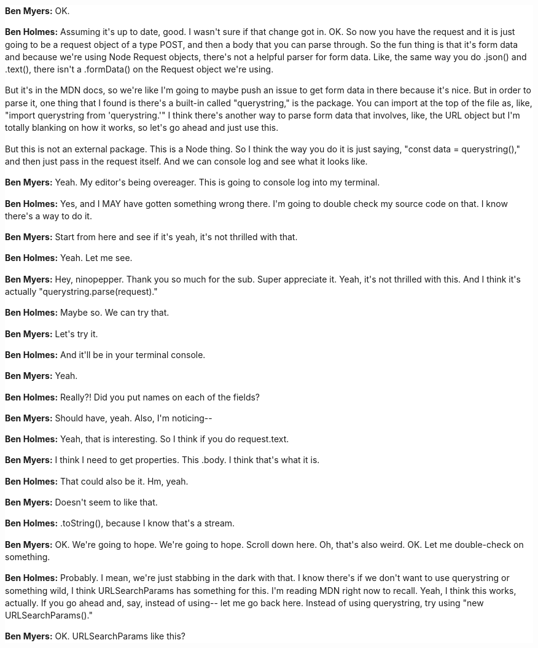 **Ben Myers:** OK. 

**Ben Holmes:** Assuming it's up to date, good. I wasn't sure if that change got in. OK. So now you have the request and it is just going to be a request object of a type POST, and then a body that you can parse through. So the fun thing is that it's form data and because we're using Node Request objects, there's not a helpful parser for form data. Like, the same way you do .json() and .text(), there isn't a .formData() on the Request object we're using. 

But it's in the MDN docs, so we're like I'm going to maybe push an issue to get form data in there because it's nice. But in order to parse it, one thing that I found is there's a built-in called "querystring," is the package. You can import at the top of the file as, like, "import querystring from 'querystring.'" I think there's another way to parse form data that involves, like, the URL object but I'm totally blanking on how it works, so let's go ahead and just use this. 

But this is not an external package. This is a Node thing. So I think the way you do it is just saying, "const data = querystring()," and then just pass in the request itself. And we can console log and see what it looks like. 

**Ben Myers:** Yeah. My editor's being overeager. This is going to console log into my terminal. 

**Ben Holmes:** Yes, and I MAY have gotten something wrong there. I'm going to double check my source code on that. I know there's a way to do it. 

**Ben Myers:** Start from here and see if it's yeah, it's not thrilled with that. 

**Ben Holmes:** Yeah. Let me see. 

**Ben Myers:** Hey, ninopepper. Thank you so much for the sub. Super appreciate it. Yeah, it's not thrilled with this. And I think it's actually "querystring.parse(request)." 

**Ben Holmes:** Maybe so. We can try that. 

**Ben Myers:** Let's try it. 

**Ben Holmes:** And it'll be in your terminal console. 

**Ben Myers:** Yeah. 

**Ben Holmes:** Really?! Did you put names on each of the fields? 

**Ben Myers:** Should have, yeah. Also, I'm noticing-- 

**Ben Holmes:** Yeah, that is interesting. So I think if you do request.text. 

**Ben Myers:** I think I need to get properties. This .body. I think that's what it is. 

**Ben Holmes:** That could also be it. Hm, yeah. 

**Ben Myers:** Doesn't seem to like that. 

**Ben Holmes:** .toString(), because I know that's a stream. 

**Ben Myers:** OK. We're going to hope. We're going to hope. Scroll down here. Oh, that's also weird. OK. Let me double-check on something. 

**Ben Holmes:** Probably. I mean, we're just stabbing in the dark with that. I know there's if we don't want to use querystring or something wild, I think URLSearchParams has something for this. I'm reading MDN right now to recall. Yeah, I think this works, actually. If you go ahead and, say, instead of using-- let me go back here. Instead of using querystring, try using "new URLSearchParams()." 

**Ben Myers:** OK. URLSearchParams like this? 
